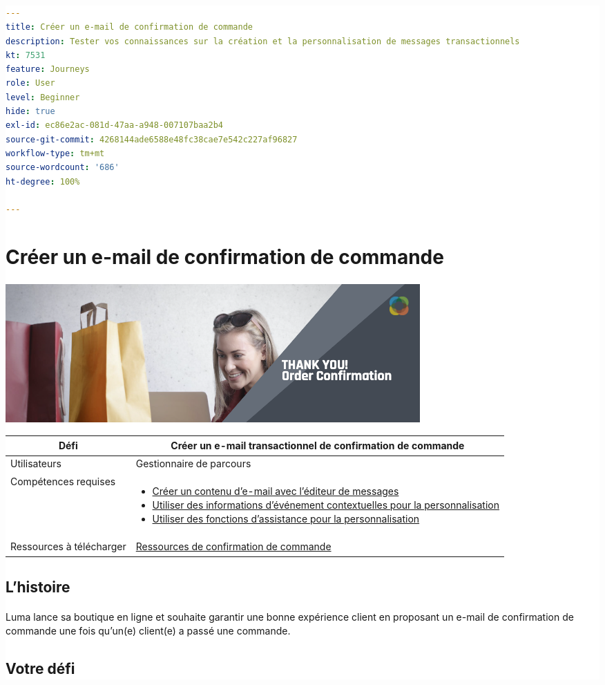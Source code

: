 ```yaml
---
title: Créer un e-mail de confirmation de commande
description: Tester vos connaissances sur la création et la personnalisation de messages transactionnels
kt: 7531
feature: Journeys
role: User
level: Beginner
hide: true
exl-id: ec86e2ac-081d-47aa-a948-007107baa2b4
source-git-commit: 4268144ade6588e48fc38cae7e542c227af96827
workflow-type: tm+mt
source-wordcount: '686'
ht-degree: 100%

---
```



# Créer un e-mail de confirmation de commande

![Confirmation de commande](/help/challenges/assets/email-assets/luma-transactional-order-confirmation.png)

| Défi | Créer un e-mail transactionnel de confirmation de commande |
|---|---|
| Utilisateurs | Gestionnaire de parcours |
| Compétences requises | <ul><li>[Créer un contenu d’e-mail avec l’éditeur de messages](https://experienceleague.adobe.com/docs/journey-optimizer-learn/tutorials/create-messages/create-email-content-with-the-message-editor.html?lang=fr)</li> <li>[Utiliser des informations d’événement contextuelles pour la personnalisation](https://experienceleague.adobe.com/docs/journey-optimizer-learn/tutorials/personalize-content/use-contextual-event-information-for-personalization.html?lang=fr)</li><li>[Utiliser des fonctions d’assistance pour la personnalisation](https://experienceleague.adobe.com/docs/journey-optimizer-learn/tutorials/personalize-content/use-helper-functions-for-personalization.html?lang=fr)</li></ul> |
| Ressources à télécharger | [Ressources de confirmation de commande](/help/challenges/assets/email-assets/order-confirmation-assets.zip) |

## L’histoire

Luma lance sa boutique en ligne et souhaite garantir une bonne expérience client en proposant un e-mail de confirmation de commande une fois qu’un(e) client(e) a passé une commande.



## Votre défi
